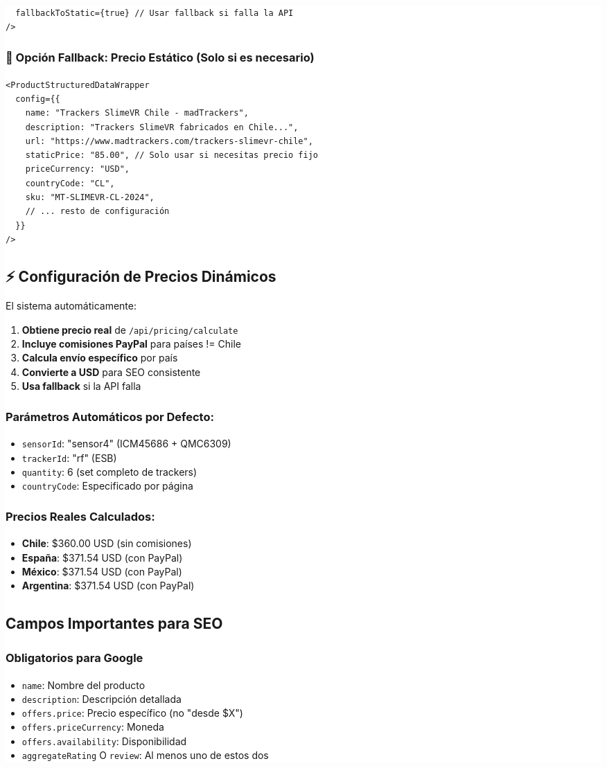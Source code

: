 ```tsx
  fallbackToStatic={true} // Usar fallback si falla la API
/>
```

### 🔄 Opción Fallback: Precio Estático (Solo si es necesario)
```tsx
<ProductStructuredDataWrapper 
  config={{
    name: "Trackers SlimeVR Chile - madTrackers",
    description: "Trackers SlimeVR fabricados en Chile...",
    url: "https://www.madtrackers.com/trackers-slimevr-chile",
    staticPrice: "85.00", // Solo usar si necesitas precio fijo
    priceCurrency: "USD",
    countryCode: "CL",
    sku: "MT-SLIMEVR-CL-2024",
    // ... resto de configuración
  }}
/>
```

## ⚡ Configuración de Precios Dinámicos

El sistema automáticamente:

1. **Obtiene precio real** de `/api/pricing/calculate`
2. **Incluye comisiones PayPal** para países != Chile
3. **Calcula envío específico** por país
4. **Convierte a USD** para SEO consistente
5. **Usa fallback** si la API falla

### Parámetros Automáticos por Defecto:
- `sensorId`: "sensor4" (ICM45686 + QMC6309)
- `trackerId`: "rf" (ESB)
- `quantity`: 6 (set completo de trackers)
- `countryCode`: Especificado por página

### Precios Reales Calculados:
- **Chile**: $360.00 USD (sin comisiones)
- **España**: $371.54 USD (con PayPal)
- **México**: $371.54 USD (con PayPal)
- **Argentina**: $371.54 USD (con PayPal)

## Campos Importantes para SEO

### Obligatorios para Google
- `name`: Nombre del producto
- `description`: Descripción detallada
- `offers.price`: Precio específico (no "desde $X")
- `offers.priceCurrency`: Moneda
- `offers.availability`: Disponibilidad
- `aggregateRating` O `review`: Al menos uno de estos dos
